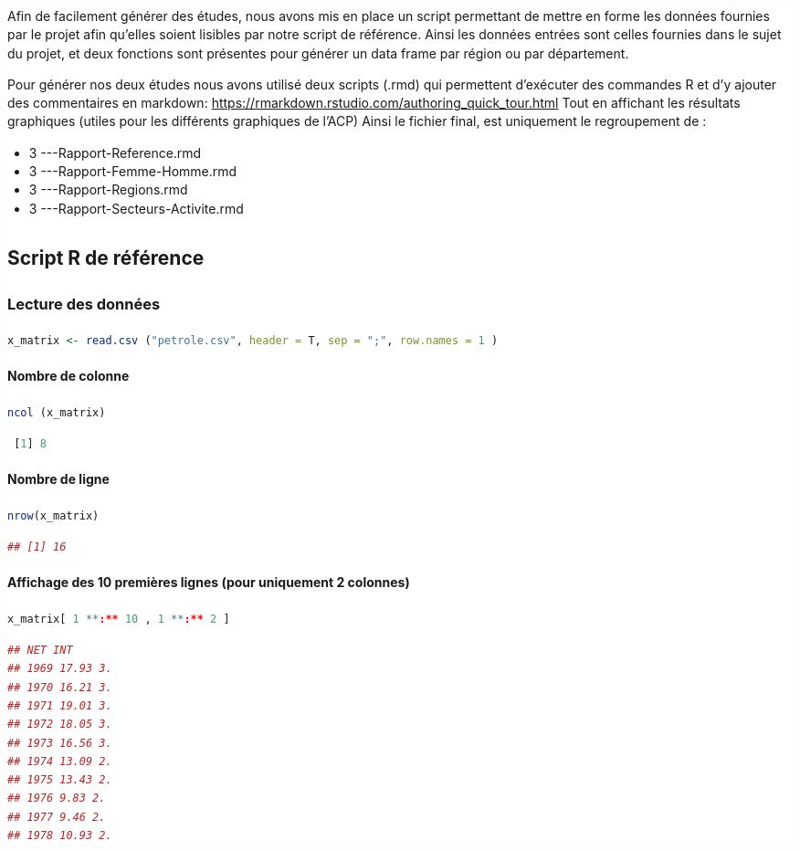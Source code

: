 Afin de facilement générer des études, nous avons mis en place un script permettant de mettre en forme les données
fournies par le projet afin qu’elles soient lisibles par notre script de référence.
Ainsi les données entrées sont celles fournies dans le sujet du projet, et deux fonctions sont présentes pour générer
un data frame par région ou par département.

Pour générer nos deux études nous avons utilisé deux scripts (.rmd) qui permettent d’exécuter des commandes R et
d’y ajouter des commentaires en markdown: https://rmarkdown.rstudio.com/authoring_quick_tour.html
Tout en affichant les résultats graphiques (utiles pour les différents graphiques de l’ACP)
Ainsi le fichier final, est uniquement le regroupement de :

- 3 ---Rapport-Reference.rmd
- 3 ---Rapport-Femme-Homme.rmd
- 3 ---Rapport-Regions.rmd
- 3 ---Rapport-Secteurs-Activite.rmd


## Script R de référence

### Lecture des données

```r
x_matrix <- read.csv ("petrole.csv", header = T, sep = ";", row.names = 1 )
```

#### Nombre de colonne

```r
ncol (x_matrix)
```

```r
 [1] 8
```

#### Nombre de ligne

```r
nrow(x_matrix)
```
```r
## [1] 16
```

#### Affichage des 10 premières lignes (pour uniquement 2 colonnes)

```r
x_matrix[ 1 **:** 10 , 1 **:** 2 ]
```

```r
## NET INT
## 1969 17.93 3.
## 1970 16.21 3.
## 1971 19.01 3.
## 1972 18.05 3.
## 1973 16.56 3.
## 1974 13.09 2.
## 1975 13.43 2.
## 1976 9.83 2.
## 1977 9.46 2.
## 1978 10.93 2.
```
